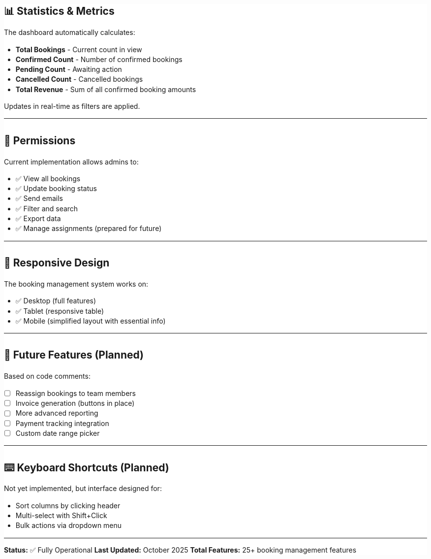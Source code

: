 
## 📊 Statistics & Metrics

The dashboard automatically calculates:

- **Total Bookings** - Current count in view
- **Confirmed Count** - Number of confirmed bookings
- **Pending Count** - Awaiting action
- **Cancelled Count** - Cancelled bookings
- **Total Revenue** - Sum of all confirmed booking amounts

Updates in real-time as filters are applied.

---

## 🔐 Permissions

Current implementation allows admins to:

- ✅ View all bookings
- ✅ Update booking status
- ✅ Send emails
- ✅ Filter and search
- ✅ Export data
- ✅ Manage assignments (prepared for future)

---

## 📱 Responsive Design

The booking management system works on:

- ✅ Desktop (full features)
- ✅ Tablet (responsive table)
- ✅ Mobile (simplified layout with essential info)

---

## 🚀 Future Features (Planned)

Based on code comments:

- [ ] Reassign bookings to team members
- [ ] Invoice generation (buttons in place)
- [ ] More advanced reporting
- [ ] Payment tracking integration
- [ ] Custom date range picker

---

## ⌨️ Keyboard Shortcuts (Planned)

Not yet implemented, but interface designed for:

- Sort columns by clicking header
- Multi-select with Shift+Click
- Bulk actions via dropdown menu

---

**Status:** ✅ Fully Operational
**Last Updated:** October 2025
**Total Features:** 25+ booking management features
